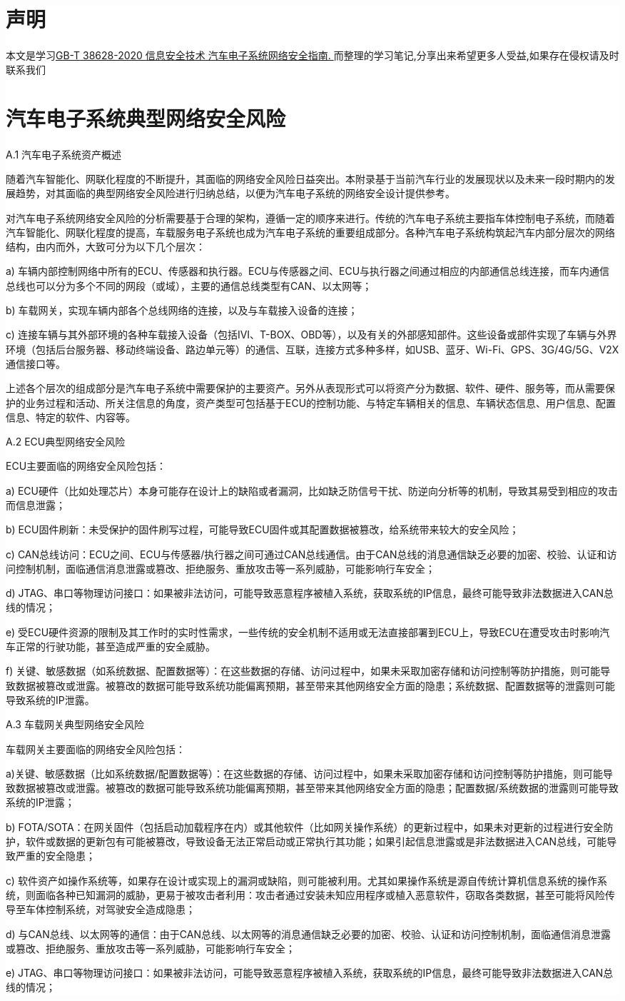 # 声明 
本文是学习[GB-T 38628-2020 信息安全技术 汽车电子系统网络安全指南. ](https://siduwenku.com/view/764?f=new_2023)而整理的学习笔记,分享出来希望更多人受益,如果存在侵权请及时联系我们
# 汽车电子系统典型网络安全风险  
  
A.1 汽车电子系统资产概述  
  
随着汽车智能化、网联化程度的不断提升，其面临的网络安全风险日益突出。本附录基于当前汽车行业的发展现状以及未来一段时期内的发展趋势，对其面临的典型网络安全风险进行归纳总结，以便为汽车电子系统的网络安全设计提供参考。  
  
对汽车电子系统网络安全风险的分析需要基于合理的架构，遵循一定的顺序来进行。传统的汽车电子系统主要指车体控制电子系统，而随着汽车智能化、网联化程度的提高，车载服务电子系统也成为汽车电子系统的重要组成部分。各种汽车电子系统构筑起汽车内部分层次的网络结构，由内而外，大致可分为以下几个层次：  
  
a) 车辆内部控制网络中所有的ECU、传感器和执行器。ECU与传感器之间、ECU与执行器之间通过相应的内部通信总线连接，而车内通信总线也可以分为多个不同的网段（或域），主要的通信总线类型有CAN、以太网等；  
  
b) 车载网关，实现车辆内部各个总线网络的连接，以及与车载接入设备的连接；  
  
c) 连接车辆与其外部环境的各种车载接入设备（包括IVI、T-BOX、OBD等），以及有关的外部感知部件。这些设备或部件实现了车辆与外界环境（包括后台服务器、移动终端设备、路边单元等）的通信、互联，连接方式多种多样，如USB、蓝牙、Wi-Fi、GPS、3G/4G/5G、V2X通信接口等。  
  
上述各个层次的组成部分是汽车电子系统中需要保护的主要资产。另外从表现形式可以将资产分为数据、软件、硬件、服务等，而从需要保护的业务过程和活动、所关注信息的角度，资产类型可包括基于ECU的控制功能、与特定车辆相关的信息、车辆状态信息、用户信息、配置信息、特定的软件、内容等。  
  
A.2 ECU典型网络安全风险  
  
ECU主要面临的网络安全风险包括：  
  
a) ECU硬件（比如处理芯片）本身可能存在设计上的缺陷或者漏洞，比如缺乏防信号干扰、防逆向分析等的机制，导致其易受到相应的攻击而信息泄露；  
  
b) ECU固件刷新：未受保护的固件刷写过程，可能导致ECU固件或其配置数据被篡改，给系统带来较大的安全风险；  
  
c) CAN总线访问：ECU之间、ECU与传感器/执行器之间可通过CAN总线通信。由于CAN总线的消息通信缺乏必要的加密、校验、认证和访问控制机制，面临通信消息泄露或篡改、拒绝服务、重放攻击等一系列威胁，可能影响行车安全；  
  
d) JTAG、串口等物理访问接口：如果被非法访问，可能导致恶意程序被植入系统，获取系统的IP信息，最终可能导致非法数据进入CAN总线的情况；  
  
e) 受ECU硬件资源的限制及其工作时的实时性需求，一些传统的安全机制不适用或无法直接部署到ECU上，导致ECU在遭受攻击时影响汽车正常的行驶功能，甚至造成严重的安全威胁。  
  
f) 关键、敏感数据（如系统数据、配置数据等）：在这些数据的存储、访问过程中，如果未采取加密存储和访问控制等防护措施，则可能导致数据被篡改或泄露。被篡改的数据可能导致系统功能偏离预期，甚至带来其他网络安全方面的隐患；系统数据、配置数据等的泄露则可能导致系统的IP泄露。  
  
A.3 车载网关典型网络安全风险  
  
车载网关主要面临的网络安全风险包括：  
  
a)关键、敏感数据（比如系统数据/配置数据等）：在这些数据的存储、访问过程中，如果未采取加密存储和访问控制等防护措施，则可能导致数据被篡改或泄露。被篡改的数据可能导致系统功能偏离预期，甚至带来其他网络安全方面的隐患；配置数据/系统数据的泄露则可能导致系统的IP泄露；  
  
b) FOTA/SOTA：在网关固件（包括启动加载程序在内）或其他软件（比如网关操作系统）的更新过程中，如果未对更新的过程进行安全防护，软件或数据的更新包有可能被篡改，导致设备无法正常启动或正常执行其功能；如果引起信息泄露或是非法数据进入CAN总线，可能导致严重的安全隐患；  
  
c) 软件资产如操作系统等，如果存在设计或实现上的漏洞或缺陷，则可能被利用。尤其如果操作系统是源自传统计算机信息系统的操作系统，则面临各种已知漏洞的威胁，更易于被攻击者利用：攻击者通过安装未知应用程序或植入恶意软件，窃取各类数据，甚至可能将风险传导至车体控制系统，对驾驶安全造成隐患；  
  
d) 与CAN总线、以太网等的通信：由于CAN总线、以太网等的消息通信缺乏必要的加密、校验、认证和访问控制机制，面临通信消息泄露或篡改、拒绝服务、重放攻击等一系列威胁，可能影响行车安全；  
  
e) JTAG、串口等物理访问接口：如果被非法访问，可能导致恶意程序被植入系统，获取系统的IP信息，最终可能导致非法数据进入CAN总线的情况；  
  